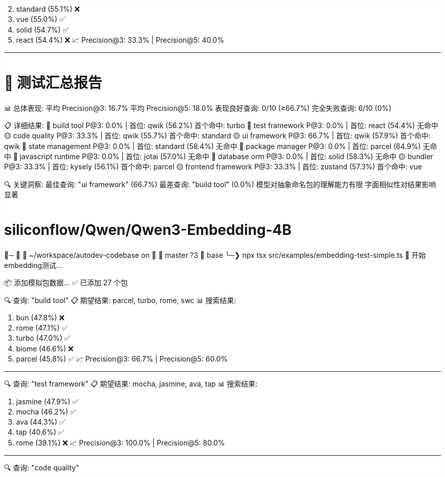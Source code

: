  2. standard (55.1%) ❌
  3. vue (55.0%) ✅
  4. solid (54.7%) ✅
  5. react (54.4%) ❌
📈 Precision@3: 33.3% | Precision@5: 40.0%
---

🎯 测试汇总报告
============================================================
📊 总体表现:
  平均 Precision@3: 16.7%
  平均 Precision@5: 18.0%
  表现良好查询: 0/10 (≥66.7%)
  完全失败查询: 6/10 (0%)

📋 详细结果:
  🔴 build tool           P@3:   0.0% | 首位: qwik (56.2%) 首个命中: turbo
  🔴 test framework       P@3:   0.0% | 首位: react (54.4%) 无命中
  🟡 code quality         P@3:  33.3% | 首位: qwik (55.7%) 首个命中: standard
  🟡 ui framework         P@3:  66.7% | 首位: qwik (57.9%) 首个命中: qwik
  🔴 state management     P@3:   0.0% | 首位: standard (58.4%) 无命中
  🔴 package manager      P@3:   0.0% | 首位: parcel (64.9%) 无命中
  🔴 javascript runtime   P@3:   0.0% | 首位: jotai (57.0%) 无命中
  🔴 database orm         P@3:   0.0% | 首位: solid (58.3%) 无命中
  🟡 bundler              P@3:  33.3% | 首位: kysely (56.1%) 首个命中: parcel
  🟡 frontend framework   P@3:  33.3% | 首位: zustand (57.3%) 首个命中: vue

🔍 关键洞察:
  最佳查询: "ui framework" (66.7%)
  最差查询: "build tool" (0.0%)
  模型对抽象命名包的理解能力有限
  字面相似性对结果影响显著

# siliconflow/Qwen/Qwen3-Embedding-4B

╭─   ~/workspace/autodev-codebase on   master ?3                                                     base
╰─❯ npx tsx src/examples/embedding-test-simple.ts
🚀 开始embedding测试...

📦 添加模拟包数据...
✅ 已添加 27 个包

🔍 查询: "build tool"
📋 期望结果: parcel, turbo, rome, swc
📊 搜索结果:
  1. bun (47.8%) ❌
  2. rome (47.1%) ✅
  3. turbo (47.0%) ✅
  4. biome (46.6%) ❌
  5. parcel (45.8%) ✅
📈 Precision@3: 66.7% | Precision@5: 60.0%
---
🔍 查询: "test framework"
📋 期望结果: mocha, jasmine, ava, tap
📊 搜索结果:
  1. jasmine (47.9%) ✅
  2. mocha (46.2%) ✅
  3. ava (44.3%) ✅
  4. tap (40.6%) ✅
  5. rome (39.1%) ❌
📈 Precision@3: 100.0% | Precision@5: 80.0%
---
🔍 查询: "code quality"